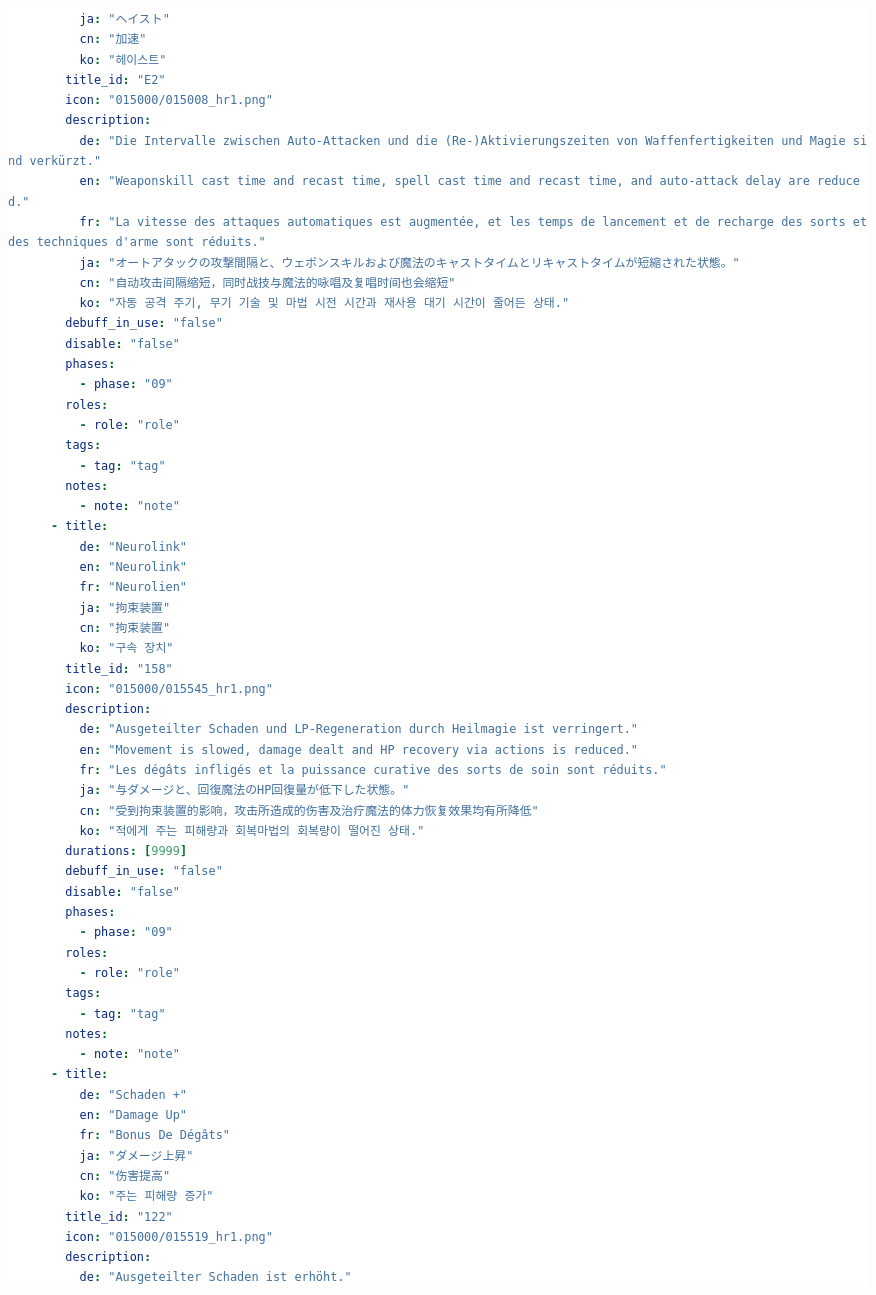 ```yaml
          ja: "ヘイスト"
          cn: "加速"
          ko: "헤이스트"
        title_id: "E2"
        icon: "015000/015008_hr1.png"
        description:
          de: "Die Intervalle zwischen Auto-Attacken und die (Re-)Aktivierungszeiten von Waffenfertigkeiten und Magie sind verkürzt."
          en: "Weaponskill cast time and recast time, spell cast time and recast time, and auto-attack delay are reduced."
          fr: "La vitesse des attaques automatiques est augmentée, et les temps de lancement et de recharge des sorts et des techniques d'arme sont réduits."
          ja: "オートアタックの攻撃間隔と、ウェポンスキルおよび魔法のキャストタイムとリキャストタイムが短縮された状態。"
          cn: "自动攻击间隔缩短，同时战技与魔法的咏唱及复唱时间也会缩短"
          ko: "자동 공격 주기, 무기 기술 및 마법 시전 시간과 재사용 대기 시간이 줄어든 상태."
        debuff_in_use: "false"
        disable: "false"
        phases:
          - phase: "09"
        roles:
          - role: "role"
        tags:
          - tag: "tag"
        notes:
          - note: "note"
      - title:
          de: "Neurolink"
          en: "Neurolink"
          fr: "Neurolien"
          ja: "拘束装置"
          cn: "拘束装置"
          ko: "구속 장치"
        title_id: "158"
        icon: "015000/015545_hr1.png"
        description:
          de: "Ausgeteilter Schaden und LP-Regeneration durch Heilmagie ist verringert."
          en: "Movement is slowed, damage dealt and HP recovery via actions is reduced."
          fr: "Les dégâts infligés et la puissance curative des sorts de soin sont réduits."
          ja: "与ダメージと、回復魔法のHP回復量が低下した状態。"
          cn: "受到拘束装置的影响，攻击所造成的伤害及治疗魔法的体力恢复效果均有所降低"
          ko: "적에게 주는 피해량과 회복마법의 회복량이 떨어진 상태."
        durations: [9999]
        debuff_in_use: "false"
        disable: "false"
        phases:
          - phase: "09"
        roles:
          - role: "role"
        tags:
          - tag: "tag"
        notes:
          - note: "note"
      - title:
          de: "Schaden +"
          en: "Damage Up"
          fr: "Bonus De Dégâts"
          ja: "ダメージ上昇"
          cn: "伤害提高"
          ko: "주는 피해량 증가"
        title_id: "122"
        icon: "015000/015519_hr1.png"
        description:
          de: "Ausgeteilter Schaden ist erhöht."
```